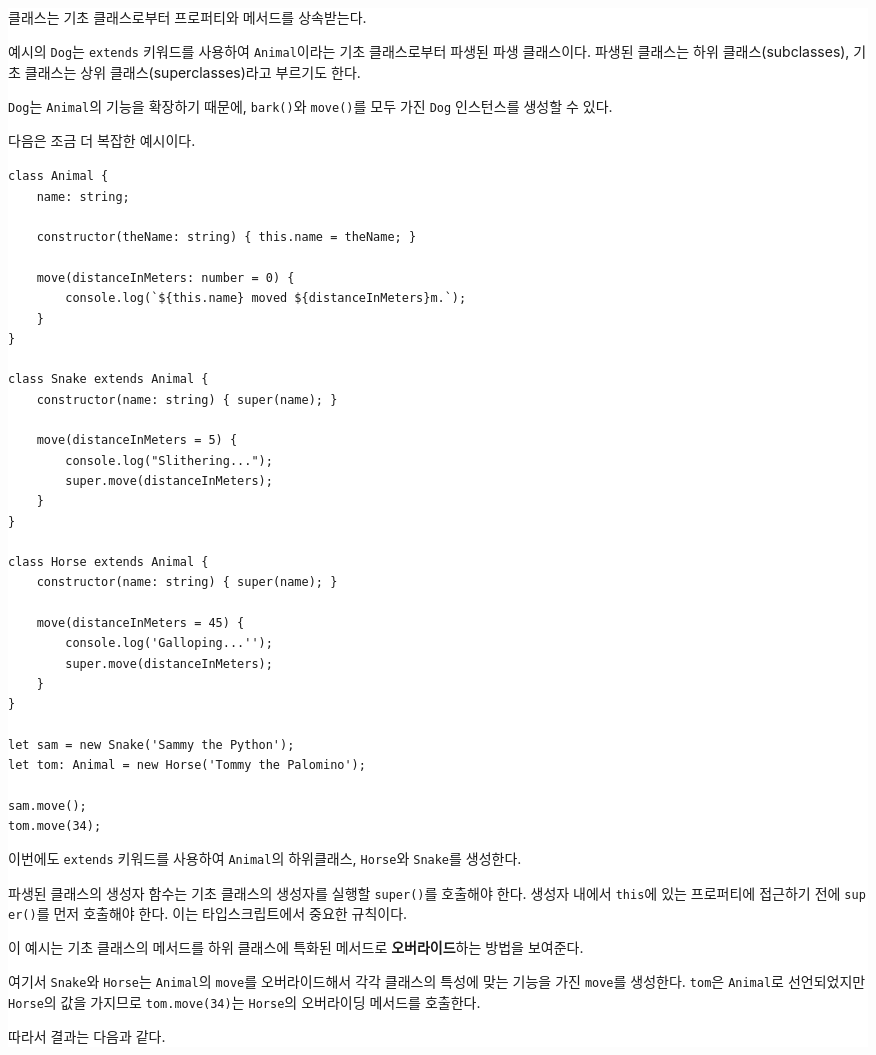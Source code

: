 클래스는 기초 클래스로부터 프로퍼티와 메서드를 상속받는다.

예시의 `Dog`는 `extends` 키워드를 사용하여 `Animal`이라는 기초 클래스로부터 파생된 파생 클래스이다. 파생된 클래스는 하위 클래스(subclasses), 기초 클래스는 상위 클래스(superclasses)라고 부르기도 한다.

`Dog`는 `Animal`의 기능을 확장하기 때문에, `bark()`와 `move()`를 모두 가진 `Dog` 인스턴스를 생성할 수 있다.

다음은 조금 더 복잡한 예시이다.

```tsx
class Animal {
    name: string;
    
    constructor(theName: string) { this.name = theName; }
    
    move(distanceInMeters: number = 0) {
        console.log(`${this.name} moved ${distanceInMeters}m.`);
    }
}

class Snake extends Animal {
    constructor(name: string) { super(name); }
    
    move(distanceInMeters = 5) {
        console.log("Slithering...");
        super.move(distanceInMeters);
    }
}

class Horse extends Animal {
    constructor(name: string) { super(name); }
    
    move(distanceInMeters = 45) {
        console.log('Galloping...'');
        super.move(distanceInMeters);
    }
}

let sam = new Snake('Sammy the Python');
let tom: Animal = new Horse('Tommy the Palomino');

sam.move();
tom.move(34);
```

이번에도 `extends` 키워드를 사용하여 `Animal`의 하위클래스, `Horse`와 `Snake`를 생성한다.

파생된 클래스의 생성자 함수는 기초 클래스의 생성자를 실행할 `super()`를 호출해야 한다. 생성자 내에서 `this`에 있는 프로퍼티에 접근하기 전에 `super()`를 먼저 호출해야 한다. 이는 타입스크립트에서 중요한 규칙이다.

이 예시는 기초 클래스의 메서드를 하위 클래스에 특화된 메서드로 **오버라이드**하는 방법을 보여준다.

여기서 `Snake`와 `Horse`는 `Animal`의 `move`를 오버라이드해서 각각 클래스의 특성에 맞는 기능을 가진 `move`를 생성한다. `tom`은 `Animal`로 선언되었지만 `Horse`의 값을 가지므로 `tom.move(34)`는 `Horse`의 오버라이딩 메서드를 호출한다.

따라서 결과는 다음과 같다.
